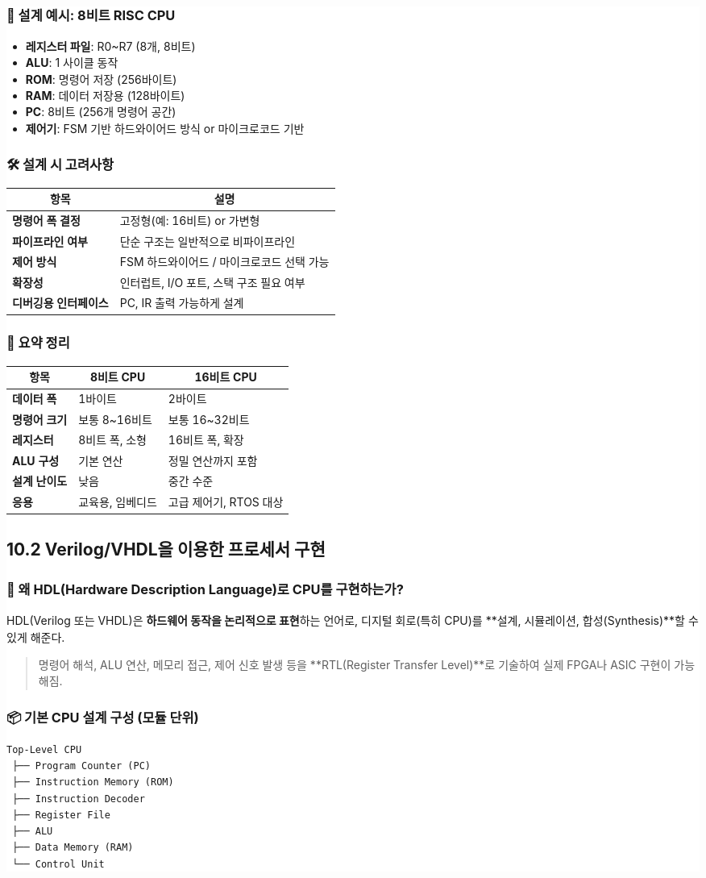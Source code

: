 ### 🧪 설계 예시: 8비트 RISC CPU

- **레지스터 파일**: R0~R7 (8개, 8비트)
- **ALU**: 1 사이클 동작
- **ROM**: 명령어 저장 (256바이트)
- **RAM**: 데이터 저장용 (128바이트)
- **PC**: 8비트 (256개 명령어 공간)
- **제어기**: FSM 기반 하드와이어드 방식 or 마이크로코드 기반

### 🛠️ 설계 시 고려사항

| 항목                    | 설명                                      |
| ----------------------- | ----------------------------------------- |
| **명령어 폭 결정**      | 고정형(예: 16비트) or 가변형              |
| **파이프라인 여부**     | 단순 구조는 일반적으로 비파이프라인       |
| **제어 방식**           | FSM 하드와이어드 / 마이크로코드 선택 가능 |
| **확장성**              | 인터럽트, I/O 포트, 스택 구조 필요 여부   |
| **디버깅용 인터페이스** | PC, IR 출력 가능하게 설계                 |

### 📌 요약 정리

| 항목            | 8비트 CPU        | 16비트 CPU             |
| --------------- | ---------------- | ---------------------- |
| **데이터 폭**   | 1바이트          | 2바이트                |
| **명령어 크기** | 보통 8~16비트    | 보통 16~32비트         |
| **레지스터**    | 8비트 폭, 소형   | 16비트 폭, 확장        |
| **ALU 구성**    | 기본 연산        | 정밀 연산까지 포함     |
| **설계 난이도** | 낮음             | 중간 수준              |
| **응용**        | 교육용, 임베디드 | 고급 제어기, RTOS 대상 |

## 10.2 Verilog/VHDL을 이용한 프로세서 구현

### 🧠 왜 HDL(Hardware Description Language)로 CPU를 구현하는가?

HDL(Verilog 또는 VHDL)은 **하드웨어 동작을 논리적으로 표현**하는 언어로,
 디지털 회로(특히 CPU)를 **설계, 시뮬레이션, 합성(Synthesis)**할 수 있게 해준다.

> 명령어 해석, ALU 연산, 메모리 접근, 제어 신호 발생 등을
>  **RTL(Register Transfer Level)**로 기술하여 실제 FPGA나 ASIC 구현이 가능해짐.

### 📦 기본 CPU 설계 구성 (모듈 단위)

```
Top-Level CPU
 ├── Program Counter (PC)
 ├── Instruction Memory (ROM)
 ├── Instruction Decoder
 ├── Register File
 ├── ALU
 ├── Data Memory (RAM)
 └── Control Unit
```
